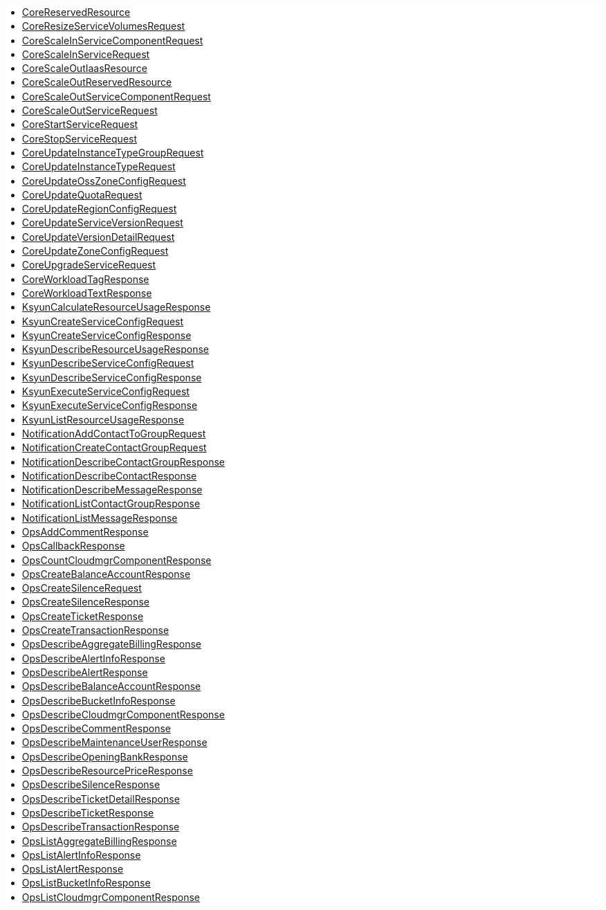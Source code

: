  - [CoreReservedResource](docs/CoreReservedResource.md)
 - [CoreResizeServiceVolumesRequest](docs/CoreResizeServiceVolumesRequest.md)
 - [CoreScaleInServiceComponentRequest](docs/CoreScaleInServiceComponentRequest.md)
 - [CoreScaleInServiceRequest](docs/CoreScaleInServiceRequest.md)
 - [CoreScaleOutIaasResource](docs/CoreScaleOutIaasResource.md)
 - [CoreScaleOutReservedResource](docs/CoreScaleOutReservedResource.md)
 - [CoreScaleOutServiceComponentRequest](docs/CoreScaleOutServiceComponentRequest.md)
 - [CoreScaleOutServiceRequest](docs/CoreScaleOutServiceRequest.md)
 - [CoreStartServiceRequest](docs/CoreStartServiceRequest.md)
 - [CoreStopServiceRequest](docs/CoreStopServiceRequest.md)
 - [CoreUpdateInstanceTypeGroupRequest](docs/CoreUpdateInstanceTypeGroupRequest.md)
 - [CoreUpdateInstanceTypeRequest](docs/CoreUpdateInstanceTypeRequest.md)
 - [CoreUpdateOssZoneConfigRequest](docs/CoreUpdateOssZoneConfigRequest.md)
 - [CoreUpdateQuotaRequest](docs/CoreUpdateQuotaRequest.md)
 - [CoreUpdateRegionConfigRequest](docs/CoreUpdateRegionConfigRequest.md)
 - [CoreUpdateServiceVersionRequest](docs/CoreUpdateServiceVersionRequest.md)
 - [CoreUpdateVersionDetailRequest](docs/CoreUpdateVersionDetailRequest.md)
 - [CoreUpdateZoneConfigRequest](docs/CoreUpdateZoneConfigRequest.md)
 - [CoreUpgradeServiceRequest](docs/CoreUpgradeServiceRequest.md)
 - [CoreWorkloadTagResponse](docs/CoreWorkloadTagResponse.md)
 - [CoreWorkloadTextResponse](docs/CoreWorkloadTextResponse.md)
 - [KsyunCalculateResourceUsageResponse](docs/KsyunCalculateResourceUsageResponse.md)
 - [KsyunCreateServiceConfigRequest](docs/KsyunCreateServiceConfigRequest.md)
 - [KsyunCreateServiceConfigResponse](docs/KsyunCreateServiceConfigResponse.md)
 - [KsyunDescribeResourceUsageResponse](docs/KsyunDescribeResourceUsageResponse.md)
 - [KsyunDescribeServiceConfigRequest](docs/KsyunDescribeServiceConfigRequest.md)
 - [KsyunDescribeServiceConfigResponse](docs/KsyunDescribeServiceConfigResponse.md)
 - [KsyunExecuteServiceConfigRequest](docs/KsyunExecuteServiceConfigRequest.md)
 - [KsyunExecuteServiceConfigResponse](docs/KsyunExecuteServiceConfigResponse.md)
 - [KsyunListResourceUsageResponse](docs/KsyunListResourceUsageResponse.md)
 - [NotificationAddContactToGroupRequest](docs/NotificationAddContactToGroupRequest.md)
 - [NotificationCreateContactGroupRequest](docs/NotificationCreateContactGroupRequest.md)
 - [NotificationDescribeContactGroupResponse](docs/NotificationDescribeContactGroupResponse.md)
 - [NotificationDescribeContactResponse](docs/NotificationDescribeContactResponse.md)
 - [NotificationDescribeMessageResponse](docs/NotificationDescribeMessageResponse.md)
 - [NotificationListContactGroupResponse](docs/NotificationListContactGroupResponse.md)
 - [NotificationListMessageResponse](docs/NotificationListMessageResponse.md)
 - [OpsAddCommentResponse](docs/OpsAddCommentResponse.md)
 - [OpsCallbackResponse](docs/OpsCallbackResponse.md)
 - [OpsCountCloudmgrComponentResponse](docs/OpsCountCloudmgrComponentResponse.md)
 - [OpsCreateBalanceAccountResponse](docs/OpsCreateBalanceAccountResponse.md)
 - [OpsCreateSilenceRequest](docs/OpsCreateSilenceRequest.md)
 - [OpsCreateSilenceResponse](docs/OpsCreateSilenceResponse.md)
 - [OpsCreateTicketResponse](docs/OpsCreateTicketResponse.md)
 - [OpsCreateTransactionResponse](docs/OpsCreateTransactionResponse.md)
 - [OpsDescribeAggregateBillingResponse](docs/OpsDescribeAggregateBillingResponse.md)
 - [OpsDescribeAlertInfoResponse](docs/OpsDescribeAlertInfoResponse.md)
 - [OpsDescribeAlertResponse](docs/OpsDescribeAlertResponse.md)
 - [OpsDescribeBalanceAccountResponse](docs/OpsDescribeBalanceAccountResponse.md)
 - [OpsDescribeBucketInfoResponse](docs/OpsDescribeBucketInfoResponse.md)
 - [OpsDescribeCloudmgrComponentResponse](docs/OpsDescribeCloudmgrComponentResponse.md)
 - [OpsDescribeCommentResponse](docs/OpsDescribeCommentResponse.md)
 - [OpsDescribeMaintenanceUserResponse](docs/OpsDescribeMaintenanceUserResponse.md)
 - [OpsDescribeOpeningBankResponse](docs/OpsDescribeOpeningBankResponse.md)
 - [OpsDescribeResourcePriceResponse](docs/OpsDescribeResourcePriceResponse.md)
 - [OpsDescribeSilenceResponse](docs/OpsDescribeSilenceResponse.md)
 - [OpsDescribeTicketDetailResponse](docs/OpsDescribeTicketDetailResponse.md)
 - [OpsDescribeTicketResponse](docs/OpsDescribeTicketResponse.md)
 - [OpsDescribeTransactionResponse](docs/OpsDescribeTransactionResponse.md)
 - [OpsListAggregateBillingResponse](docs/OpsListAggregateBillingResponse.md)
 - [OpsListAlertInfoResponse](docs/OpsListAlertInfoResponse.md)
 - [OpsListAlertResponse](docs/OpsListAlertResponse.md)
 - [OpsListBucketInfoResponse](docs/OpsListBucketInfoResponse.md)
 - [OpsListCloudmgrComponentResponse](docs/OpsListCloudmgrComponentResponse.md)